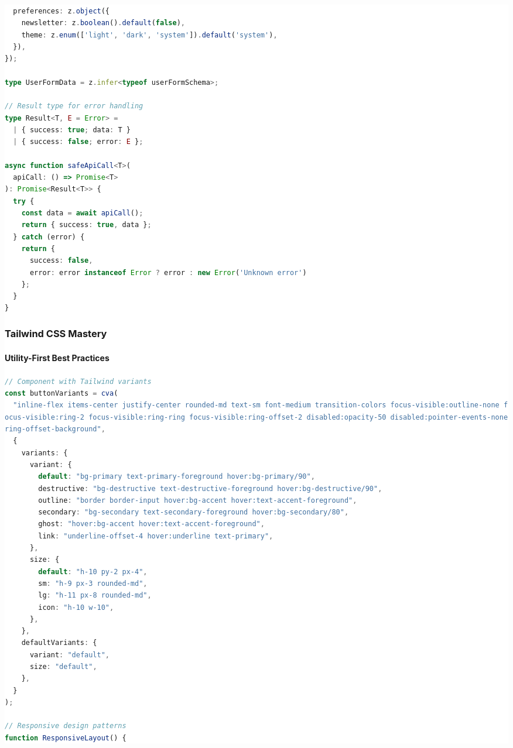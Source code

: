```typescript
  preferences: z.object({
    newsletter: z.boolean().default(false),
    theme: z.enum(['light', 'dark', 'system']).default('system'),
  }),
});

type UserFormData = z.infer<typeof userFormSchema>;

// Result type for error handling
type Result<T, E = Error> = 
  | { success: true; data: T }
  | { success: false; error: E };

async function safeApiCall<T>(
  apiCall: () => Promise<T>
): Promise<Result<T>> {
  try {
    const data = await apiCall();
    return { success: true, data };
  } catch (error) {
    return { 
      success: false, 
      error: error instanceof Error ? error : new Error('Unknown error')
    };
  }
}
```

### Tailwind CSS Mastery

#### Utility-First Best Practices
```typescript
// Component with Tailwind variants
const buttonVariants = cva(
  "inline-flex items-center justify-center rounded-md text-sm font-medium transition-colors focus-visible:outline-none focus-visible:ring-2 focus-visible:ring-ring focus-visible:ring-offset-2 disabled:opacity-50 disabled:pointer-events-none ring-offset-background",
  {
    variants: {
      variant: {
        default: "bg-primary text-primary-foreground hover:bg-primary/90",
        destructive: "bg-destructive text-destructive-foreground hover:bg-destructive/90",
        outline: "border border-input hover:bg-accent hover:text-accent-foreground",
        secondary: "bg-secondary text-secondary-foreground hover:bg-secondary/80",
        ghost: "hover:bg-accent hover:text-accent-foreground",
        link: "underline-offset-4 hover:underline text-primary",
      },
      size: {
        default: "h-10 py-2 px-4",
        sm: "h-9 px-3 rounded-md",
        lg: "h-11 px-8 rounded-md",
        icon: "h-10 w-10",
      },
    },
    defaultVariants: {
      variant: "default",
      size: "default",
    },
  }
);

// Responsive design patterns
function ResponsiveLayout() {
```